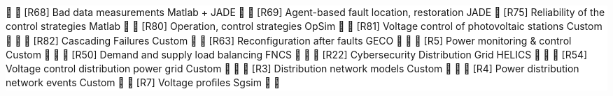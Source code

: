 

[R68] Bad data measurements
Matlab + JADE


[R69] Agent-based fault location, restoration
JADE

[R75] Reliability of the control strategies
Matlab


[R80] Operation, control strategies
OpSim


[R81] Voltage control of photovoltaic stations
Custom



[R82] Cascading Failures
Custom


[R63] Reconﬁguration after faults
GECO



[R5] Power monitoring & control
Custom



[R50] Demand and supply load balancing
FNCS



[R22] Cybersecurity Distribution Grid
HELICS



[R54] Voltage control distribution power grid
Custom



[R3] Distribution network models
Custom



[R4] Power distribution network events
Custom


[R7] Voltage proﬁles
Sgsim

